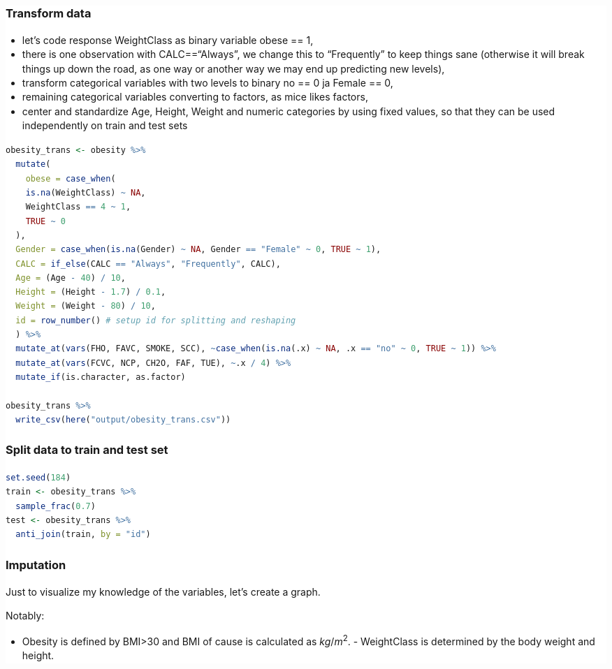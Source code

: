 ### Transform data

- let’s code response WeightClass as binary variable obese == 1,
- there is one observation with CALC==“Always”, we change this to
  “Frequently” to keep things sane (otherwise it will break things up
  down the road, as one way or another way we may end up predicting new
  levels),
- transform categorical variables with two levels to binary no == 0 ja
  Female == 0,
- remaining categorical variables converting to factors, as mice likes
  factors,
- center and standardize Age, Height, Weight and numeric categories by
  using fixed values, so that they can be used independently on train
  and test sets

``` r
obesity_trans <- obesity %>% 
  mutate(
    obese = case_when(
    is.na(WeightClass) ~ NA, 
    WeightClass == 4 ~ 1,
    TRUE ~ 0
  ),
  Gender = case_when(is.na(Gender) ~ NA, Gender == "Female" ~ 0, TRUE ~ 1),
  CALC = if_else(CALC == "Always", "Frequently", CALC),
  Age = (Age - 40) / 10,
  Height = (Height - 1.7) / 0.1,
  Weight = (Weight - 80) / 10,
  id = row_number() # setup id for splitting and reshaping
  ) %>% 
  mutate_at(vars(FHO, FAVC, SMOKE, SCC), ~case_when(is.na(.x) ~ NA, .x == "no" ~ 0, TRUE ~ 1)) %>% 
  mutate_at(vars(FCVC, NCP, CH2O, FAF, TUE), ~.x / 4) %>% 
  mutate_if(is.character, as.factor)

obesity_trans %>% 
  write_csv(here("output/obesity_trans.csv"))
```

### Split data to train and test set

``` r
set.seed(184)
train <- obesity_trans %>% 
  sample_frac(0.7)
test <- obesity_trans %>% 
  anti_join(train, by = "id")
```

### Imputation

Just to visualize my knowledge of the variables, let’s create a graph.

Notably:  
- Obesity is defined by BMI\>30 and BMI of cause is calculated as
$kg/m^2$. - WeightClass is determined by the body weight and height.
